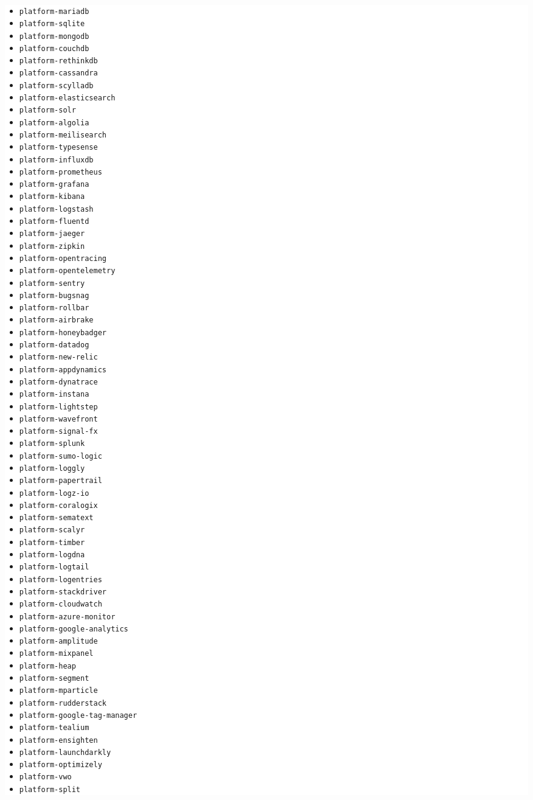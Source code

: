 - `platform-mariadb`
- `platform-sqlite`
- `platform-mongodb`
- `platform-couchdb`
- `platform-rethinkdb`
- `platform-cassandra`
- `platform-scylladb`
- `platform-elasticsearch`
- `platform-solr`
- `platform-algolia`
- `platform-meilisearch`
- `platform-typesense`
- `platform-influxdb`
- `platform-prometheus`
- `platform-grafana`
- `platform-kibana`
- `platform-logstash`
- `platform-fluentd`
- `platform-jaeger`
- `platform-zipkin`
- `platform-opentracing`
- `platform-opentelemetry`
- `platform-sentry`
- `platform-bugsnag`
- `platform-rollbar`
- `platform-airbrake`
- `platform-honeybadger`
- `platform-datadog`
- `platform-new-relic`
- `platform-appdynamics`
- `platform-dynatrace`
- `platform-instana`
- `platform-lightstep`
- `platform-wavefront`
- `platform-signal-fx`
- `platform-splunk`
- `platform-sumo-logic`
- `platform-loggly`
- `platform-papertrail`
- `platform-logz-io`
- `platform-coralogix`
- `platform-sematext`
- `platform-scalyr`
- `platform-timber`
- `platform-logdna`
- `platform-logtail`
- `platform-logentries`
- `platform-stackdriver`
- `platform-cloudwatch`
- `platform-azure-monitor`
- `platform-google-analytics`
- `platform-amplitude`
- `platform-mixpanel`
- `platform-heap`
- `platform-segment`
- `platform-mparticle`
- `platform-rudderstack`
- `platform-google-tag-manager`
- `platform-tealium`
- `platform-ensighten`
- `platform-launchdarkly`
- `platform-optimizely`
- `platform-vwo`
- `platform-split`